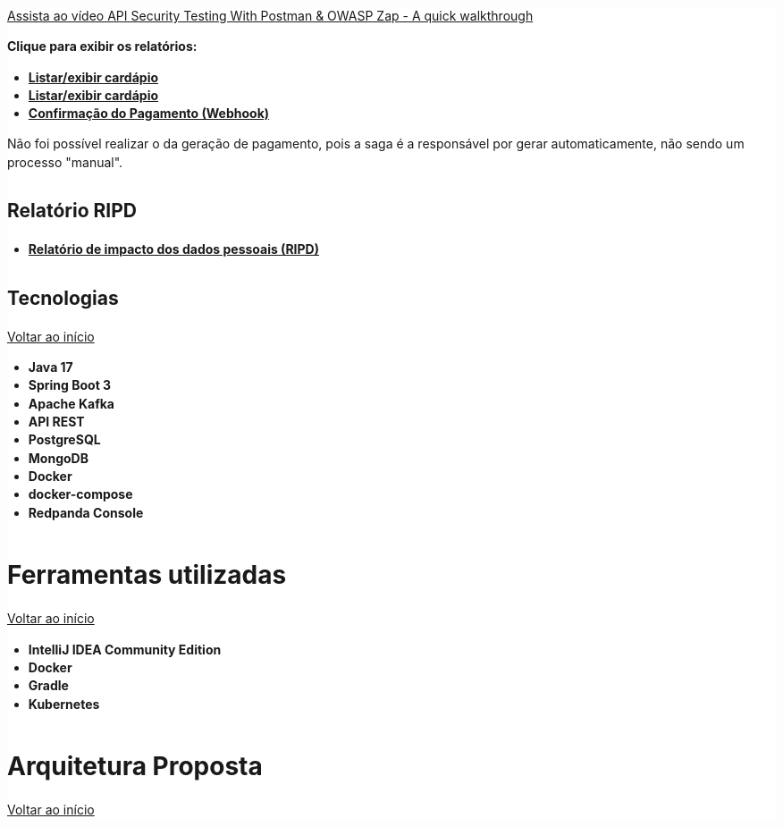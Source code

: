 
[Assista ao vídeo API Security Testing With Postman & OWASP Zap - A quick walkthrough](https://www.youtube.com/watch?v=YDijuX-MyWY&t=354s&pp=ugMICgJwdBABGAHKBQ5vd2FzcCB6YXAgcG9zdA%3D%3D)

<b>Clique para exibir os relatórios:</b>

* **[Listar/exibir cardápio](assets/owaspzap/cardapyfirstatack.png)**
* **[Listar/exibir cardápio](assets/owaspzap/checkout.png)**
* **[Confirmação do Pagamento (Webhook)](assets/owaspzap/webhookpayment.png)**

Não foi possível realizar o da geração de pagamento, pois a saga é a responsável por gerar automaticamente, não sendo um processo "manual".

## Relatório RIPD
* **[Relatório de impacto dos dados pessoais (RIPD)](assets/relatorioRipd.pdf)**

## Tecnologias

[Voltar ao início](#sum%C3%A1rio)

* **Java 17**
* **Spring Boot 3**
* **Apache Kafka**
* **API REST**
* **PostgreSQL**
* **MongoDB**
* **Docker**
* **docker-compose**
* **Redpanda Console**

# Ferramentas utilizadas

[Voltar ao início](#sum%C3%A1rio)

* **IntelliJ IDEA Community Edition**
* **Docker**
* **Gradle**
* **Kubernetes**

# Arquitetura Proposta

[Voltar ao início](#sum%C3%A1rio)

